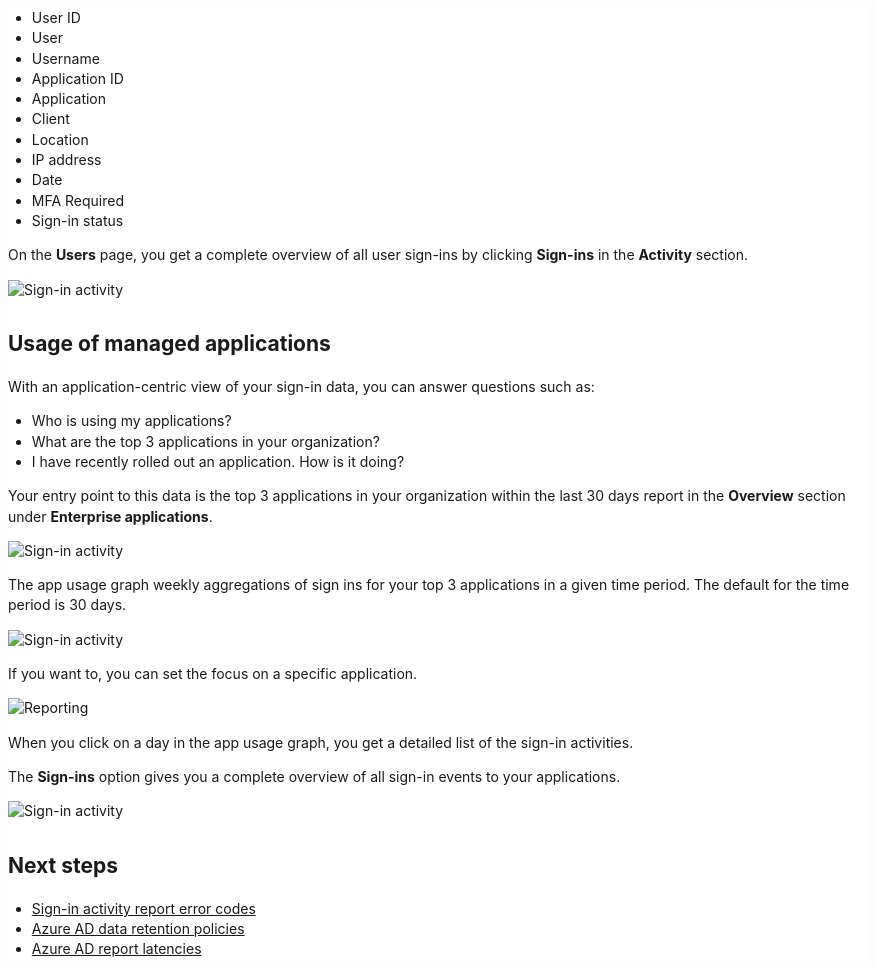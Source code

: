 - User ID
- User
- Username
- Application ID
- Application
- Client
- Location
- IP address
- Date
- MFA Required
- Sign-in status
 
On the **Users** page, you get a complete overview of all user sign-ins by clicking **Sign-ins** in the **Activity** section.

![Sign-in activity](./media/concept-sign-ins/08.png "Sign-in activity")

## Usage of managed applications

With an application-centric view of your sign-in data, you can answer questions such as:

* Who is using my applications?
* What are the top 3 applications in your organization?
* I have recently rolled out an application. How is it doing?

Your entry point to this data is the top 3 applications in your organization within the last 30 days report in the **Overview** section under **Enterprise applications**.

![Sign-in activity](./media/concept-sign-ins/10.png "Sign-in activity")

The app usage graph weekly aggregations of sign ins for your top 3 applications in a given time period. The default for the time period is 30 days.

![Sign-in activity](./media/concept-sign-ins/47.png "Sign-in activity")

If you want to, you can set the focus on a specific application.

![Reporting](./media/concept-sign-ins/single_spp_usage_graph.png "Reporting")

When you click on a day in the app usage graph, you get a detailed list of the sign-in activities.

The **Sign-ins** option gives you a complete overview of all sign-in events to your applications.

![Sign-in activity](./media/concept-sign-ins/11.png "Sign-in activity")

## Next steps

* [Sign-in activity report error codes](reference-sign-ins-error-codes.md)
* [Azure AD data retention policies](reference-reports-data-retention.md)
* [Azure AD report latencies](reference-reports-latencies.md)

